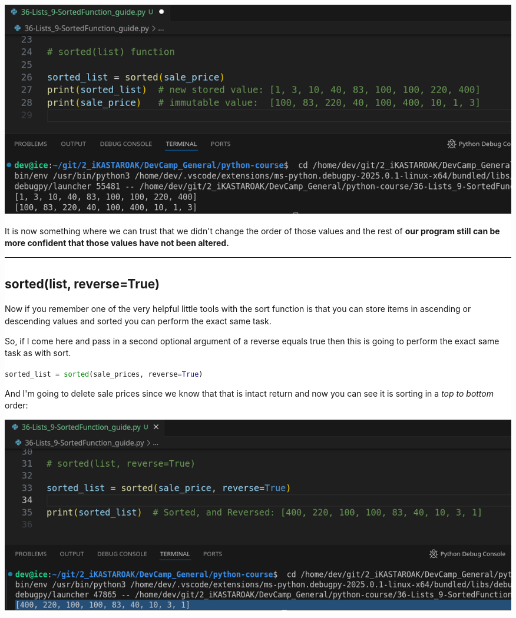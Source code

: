 ![large](02-057_IMG2.png)

It is now something where we can trust that we didn't change the order of those values and the rest of **our program still can be more confident that those values have not been altered.**

****

## sorted(list, reverse=True)

Now if you remember one of the very helpful little tools with the sort function is that you can store items in ascending or descending values and sorted you can perform the exact same task.   

So, if I come here and pass in a second optional argument of a reverse equals true then 
this is going to perform the exact same task as with sort.

```python
sorted_list = sorted(sale_prices, reverse=True)
```

And I'm going to delete sale prices since we know that that is intact return and now you can see it is sorting in a *top to bottom* order:

![large](02-057_IMG3.png)
